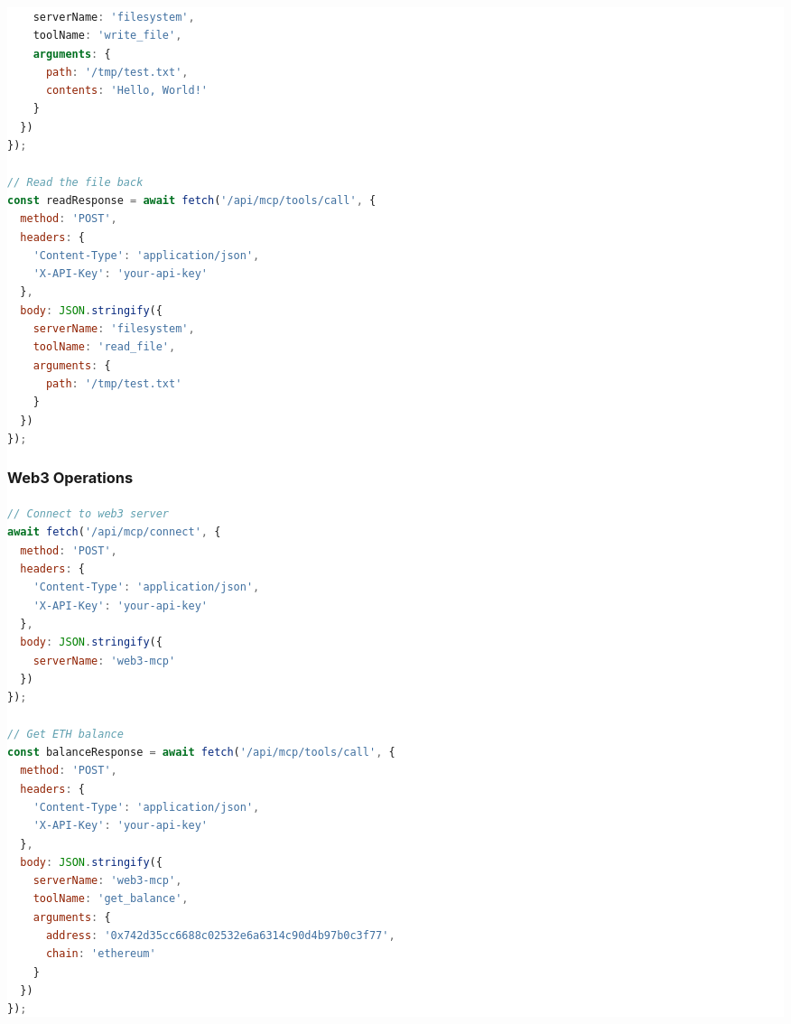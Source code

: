 ```javascript
    serverName: 'filesystem',
    toolName: 'write_file',
    arguments: {
      path: '/tmp/test.txt',
      contents: 'Hello, World!'
    }
  })
});

// Read the file back
const readResponse = await fetch('/api/mcp/tools/call', {
  method: 'POST',
  headers: {
    'Content-Type': 'application/json',
    'X-API-Key': 'your-api-key'
  },
  body: JSON.stringify({
    serverName: 'filesystem',
    toolName: 'read_file',
    arguments: {
      path: '/tmp/test.txt'
    }
  })
});
```

### Web3 Operations

```javascript
// Connect to web3 server
await fetch('/api/mcp/connect', {
  method: 'POST',
  headers: {
    'Content-Type': 'application/json',
    'X-API-Key': 'your-api-key'
  },
  body: JSON.stringify({
    serverName: 'web3-mcp'
  })
});

// Get ETH balance
const balanceResponse = await fetch('/api/mcp/tools/call', {
  method: 'POST',
  headers: {
    'Content-Type': 'application/json',
    'X-API-Key': 'your-api-key'
  },
  body: JSON.stringify({
    serverName: 'web3-mcp',
    toolName: 'get_balance',
    arguments: {
      address: '0x742d35cc6688c02532e6a6314c90d4b97b0c3f77',
      chain: 'ethereum'
    }
  })
});
```
